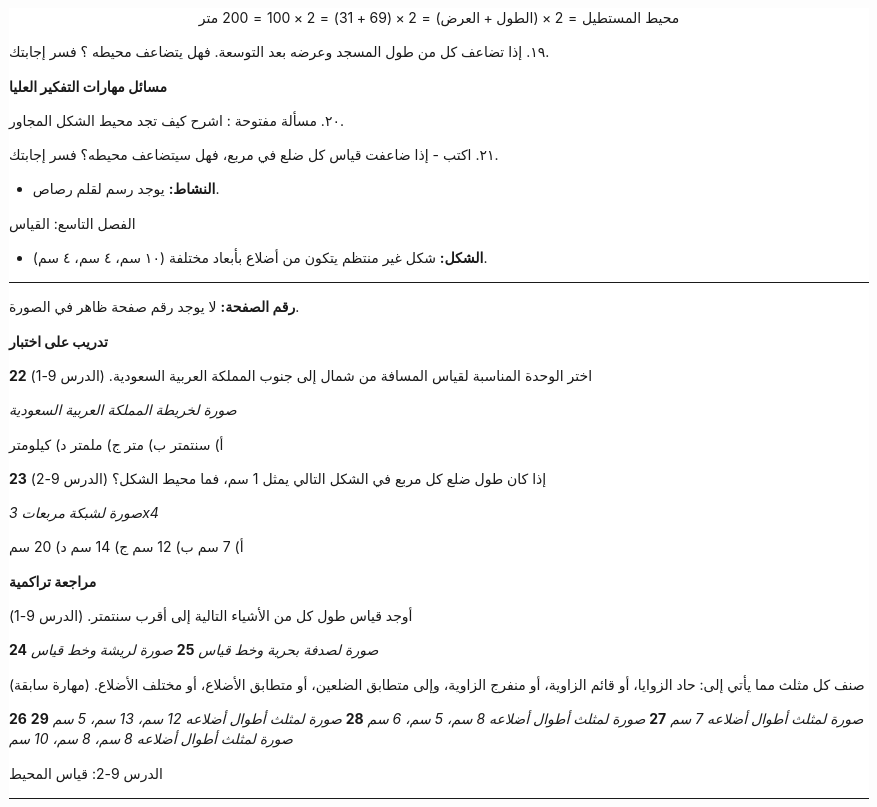 $$
\text{محيط المستطيل} = 2 \times (\text{الطول} + \text{العرض}) = 2 \times (69 + 31) = 2 \times 100 = 200 \text{ متر}
$$

١٩. إذا تضاعف كل من طول المسجد وعرضه بعد التوسعة. فهل يتضاعف محيطه ؟ فسر إجابتك.

**مسائل مهارات التفكير العليا**

٢٠. مسألة مفتوحة : اشرح كيف تجد محيط الشكل المجاور.

٢١. اكتب - إذا ضاعفت قياس كل ضلع في مربع، فهل سيتضاعف محيطه؟ فسر إجابتك.

*   **النشاط:** يوجد رسم لقلم رصاص.

الفصل التاسع: القياس

*   **الشكل:** شكل غير منتظم يتكون من أضلاع بأبعاد مختلفة (١٠ سم، ٤ سم، ٤ سم).


---

**رقم الصفحة:** لا يوجد رقم صفحة ظاهر في الصورة.

**تدريب على اختبار**

**22** اختر الوحدة المناسبة لقياس المسافة من شمال إلى جنوب المملكة العربية السعودية. (الدرس 9-1)

*صورة لخريطة المملكة العربية السعودية*

أ) سنتمتر
ب) متر
ج) ملمتر
د) كيلومتر

**23** إذا كان طول ضلع كل مربع في الشكل التالي يمثل 1 سم، فما محيط الشكل؟ (الدرس 9-2)

*صورة لشبكة مربعات 3x4*

أ) 7 سم
ب) 12 سم
ج) 14 سم
د) 20 سم

**مراجعة تراكمية**

أوجد قياس طول كل من الأشياء التالية إلى أقرب سنتمتر. (الدرس 9-1)

**24** *صورة لصدفة بحرية وخط قياس*
**25** *صورة لريشة وخط قياس*

صنف كل مثلث مما يأتي إلى: حاد الزوايا، أو قائم الزاوية، أو منفرج الزاوية، وإلى متطابق الضلعين، أو متطابق الأضلاع، أو مختلف الأضلاع. (مهارة سابقة)

**26** *صورة لمثلث أطوال أضلاعه 7 سم*
**27** *صورة لمثلث أطوال أضلاعه 8 سم، 5 سم، 6 سم*
**28** *صورة لمثلث أطوال أضلاعه 12 سم، 13 سم، 5 سم*
**29** *صورة لمثلث أطوال أضلاعه 8 سم، 8 سم، 10 سم*

الدرس 9-2: قياس المحيط

---
